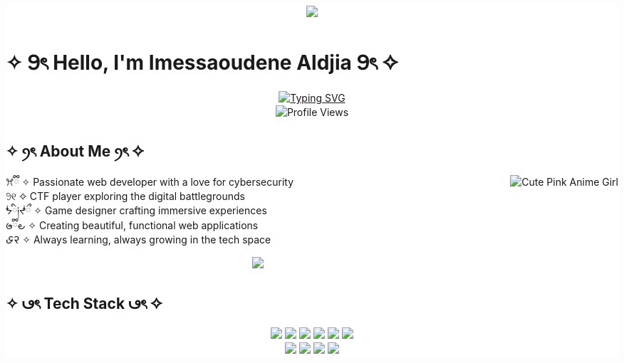 <div align="center">
  <img src="https://capsule-render.vercel.app/api?type=waving&color=ff6ad5&height=200&section=header&text=✧･ﾟ%20Welcome%20to%20my%20Digital%20Realm%20✧･ﾟ&fontSize=40&fontColor=ffffff&animation=fadeIn&fontAlignY=35&desc=⪩⪨%20✧%20Coding%20with%20Style%20✧%20⪩⪨&descAlignY=60&descSize=20" width="100%" />
</div>

# ✧ 𖩥ৎ Hello, I'm Imessaoudene Aldjia 𖩥ৎ ✧

<div align="center">
  <a href="https://git.io/typing-svg"><img src="https://readme-typing-svg.herokuapp.com?font=Fira+Code&pause=1000&color=FF6AD5&center=true&vCenter=true&multiline=true&width=600&height=100&lines=✧+Web+Developer+%E2%9C%A7+Cybersecurity+Enthusiast+✧;✧+CTF+Player+%E2%9C%A7+Game+Designer+✧;꒰ྀི+✧+Creating+digital+magic+in+pink+✧+꒱ྀི" alt="Typing SVG" /></a>
</div>

<div align="center">
  <img src="https://komarev.com/ghpvc/?username=aggressiveidea&style=for-the-badge&color=ff6ad5" alt="Profile Views" />
</div>

## ✧ ꪆৎ About Me ꪆৎ ✧

<img align="right" height="150" src="https://hebbkx1anhila5yf.public.blob.vercel-storage.com/%E2%9D%A4%20%E2%99%A1%20%E2%9D%A4-omJpwqZCooyuPnzlT7FfuYbEtSDdjR.gif" alt="Cute Pink Anime Girl"/>

<div align="left">
  <p>
    ꕮྀི ✧ Passionate web developer with a love for cybersecurity<br/>
    𖧁୧ ✧ CTF player exploring the digital battlegrounds<br/>
    ᖭི༏ᖫྀ ✧ Game designer crafting immersive experiences<br/>
    𑄹ྀི౿ ✧ Creating beautiful, functional web applications<br/>
    𖩨𖩣 ✧ Always learning, always growing in the tech space
  </p>
</div>

<div align="center">
  <img src="https://raw.githubusercontent.com/platane/snk/output/github-contribution-grid-snake-dark.svg" width="100%" />
</div>

## ✧ 𖼥ৎ Tech Stack 𖼥ৎ ✧

<div align="center">
  <div>
    <img src="https://img.shields.io/badge/HTML5-E34F26?style=for-the-badge&logo=html5&logoColor=white" />
    <img src="https://img.shields.io/badge/CSS3-1572B6?style=for-the-badge&logo=css3&logoColor=white" />
    <img src="https://img.shields.io/badge/JavaScript-F7DF1E?style=for-the-badge&logo=javascript&logoColor=black" />
    <img src="https://img.shields.io/badge/React-61DAFB?style=for-the-badge&logo=react&logoColor=black" />
    <img src="https://img.shields.io/badge/Tailwind_CSS-38B2AC?style=for-the-badge&logo=tailwind-css&logoColor=white" />
    <img src="https://img.shields.io/badge/Node.js-339933?style=for-the-badge&logo=nodedotjs&logoColor=white" />
  </div>
  
  <div>
    <img src="https://img.shields.io/badge/C-00599C?style=for-the-badge&logo=c&logoColor=white" />
    <img src="https://img.shields.io/badge/Java-ED8B00?style=for-the-badge&logo=openjdk&logoColor=white" />
    <img src="https://img.shields.io/badge/Go-00ADD8?style=for-the-badge&logo=go&logoColor=white" />
    <img src="https://img.shields.io/badge/Linux-FCC624?style=for-the-badge&logo=linux&logoColor=black" />
  </div>
  